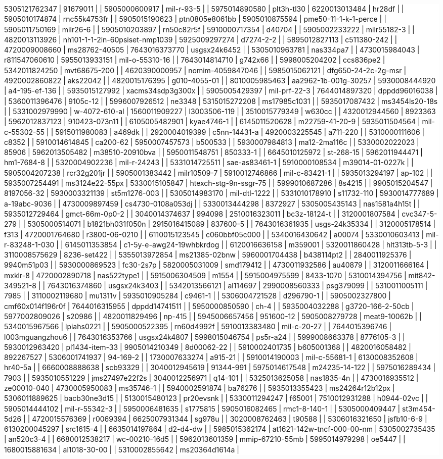 5305121762347 | 91679011 |  | 5905000600917 | mil-r-93-5 |  | 5975014890580 | plt3h-tl30 | 
6220013013484 | hr28df |  | 5905010174874 | rnc55k4753fr |  | 5905015190623 | ptn0805e8061bb | 
5905010875594 | pme50-11-1-k-1-perce |  | 5905011750169 | milr26-6 |  | 5905010203897 | rn50c82r5f | 
5910000717354 | d40704 |  | 5905002233222 | milr55182-3 |  | 4820013113926 | nh101-1-1-2in-60psiset-nmp1039 | 
5925009297274 | d7274-2-2 |  | 5895012827113 | c511380-242 |  | 4720009008660 | ms28762-40505 | 
7643016373770 | usgsx24k6452 |  | 5305010963781 | nas334pa7 |  | 4730015984043 | r811547060610 | 
5955013933151 | mil-o-55310-16 |  | 7643014814710 | g742x66 |  | 5998005204202 | ccs836pe2 | 
5342011824250 | mvt68675-200 |  | 4620390000957 | nomim-4059847046 |  | 5985015062121 | dfg650-24-2c-2g-msr | 
4920002860822 | aks22042 |  | 4820015176395 | g010-4055-01 |  | 8010005985463 | aa2962-1b-001g-30257 | 
5930008444920 | a4-195-ef-136 |  | 5935015127992 | xacms34sdp3g300x |  | 5905005429397 | mil-prf-22-3 | 
7644014897320 | dppdd96016038 |  | 5360011396476 | 9105c-12 |  | 5996007926512 | ne3348 | 
5315015272208 | ms17985c1031 |  | 5935017087432 | ms3454ls20-18s |  | 5331002979990 | w-4072-610-al | 
1560011909227 | l3003506-119 |  | 3510015779349 | w630cc |  | 4320012944560 | 8923363 | 
5962012837123 | 910423-073n11 |  | 6105005482901 | kyae4746-1 |  | 6145011520628 | m22759-41-20-9 | 
5935011504564 | mil-c-55302-55 |  | 5915011980083 | a469dk |  | 2920004019399 | c5nn-14431-a | 
4920003225545 | a711-220 |  | 5310000111606 | c8352 |  | 5910014614845 | ca200-62 | 
5950007457573 | b500533 |  | 5930007984813 | ma12-2ma116c |  | 5330002022023 | 85906 | 
5962013505482 | m38510-20910bva |  | 5950011548751 | 850333-1 |  | 6645010125972 | st-268-15 | 
5962011944471 | hm1-7684-8 |  | 5320004902236 | mil-r-24243 |  | 5331014725511 | sae-as83461-1 | 
5910000108534 | m39014-01-0227k |  | 5905004207238 | rcr32g201jr |  | 5905001383442 | milr10509-7 | 
5910012746866 | mil-c-83421-1 |  | 5935013294197 | ap-102 |  | 5935007254491 | ms3124e22-55px | 
5330015105847 | htexch-stg-9n-ssgr-75 |  | 5999010687286 | 8s4215 |  | 9905015204547 | 8197056-32 | 
5930003321139 | st5m1276-003 |  | 5305014983170 | mil-dtl-1222 |  | 5331010178910 | s11732-110 | 
5930014777689 | a-19abc-9036 |  | 4730009897459 | cs4730-0108a053dj |  | 5330013444298 | 8372927 | 
5305005435143 | nas1581a4h15t |  | 5935012729464 | gmct-66m-0p0-2 |  | 3040014374637 | 994098 | 
2510016323011 | bc3z-18124-t |  | 3120001807584 | cvc347-5-279 |  | 5305000514071 | b1821bh031f050n | 
2915016415089 | 837600-5 |  | 7643016361935 | usgs-24k35334 |  | 3120005178514 | f313 | 
4720001764680 | r3800-06-0210 |  | 6110015123545 | c060bbf05c000 |  | 5340016430642 | a00074 | 
5330010603413 | mil-r-83248-1-030 |  | 6145011353854 | c1-5y-e-awg24-19whbkrdog |  | 6120016636158 | m359001 | 
5320011860428 | hlt313tb-5-3 |  | 3110008575629 | 8236-set422 |  | 5355013972854 | ms21385-02bnw | 
5960001704438 | b438114pt2 |  | 2840011925376 | 9940m51p03 |  | 5930000869523 | fc30-2s7p | 
5820005031009 | smd179412 |  | 4730011932586 | au40879 |  | 3120011666164 | mxklr-8 | 
4720002890718 | nas522type1 |  | 5915006304509 | m1554 |  | 5915004975599 | 8433-1070 | 
5310014394756 | mit842-349521-8 |  | 7643016374860 | usgsx24k3403 |  | 5342013566121 | al114697 | 
2990008560333 | psg379099 |  | 5310011005111 | 7985 |  | 3110002119680 | mu1311v | 
5935010905284 | c9461-1 |  | 5306004721528 | d296790-1 |  | 5905002327800 | cmf60x014f196r0f | 
7644016315955 | dppdd14741511 |  | 5950000850590 | ch-4 |  | 5935004032288 | g3720-166-2-50cb | 
5977002809026 | s20986 |  | 4820011829496 | np-415 |  | 5945006657456 | 951600-12 | 
5905008279728 | meat9-10062b |  | 5340015967566 | lpiahs0221 |  | 5905000522395 | rn60d4992f | 
5910013383480 | mil-c-20-27 |  | 7644015396746 | l003mguangzhou6 |  | 7643016353766 | usgsx24k4807 | 
5998015046754 | ps5r-a24 |  | 5999008663378 | 8776105-3 |  | 5930012963420 | pl1434-item-33 | 
9905014210349 | 8d00062-22 |  | 5910002401735 | b605001368 |  | 4820016058482 | 892267527 | 
5306001741937 | 94-169-2 |  | 1730007633274 | a915-21 |  | 5910014190003 | mil-c-55681-1 | 
6130008352608 | hr40-5a |  | 6660008888638 | scb93329 |  | 3040012945619 | 91344-991 | 
5975014617548 | m24235-14-122 |  | 5975016289434 | 7903 |  | 5935010551229 | jms27497e22f2s | 
3040012256971 | q14-101 |  | 5325013625058 | nas1835-4n |  | 4730016935512 | ze00010-040 | 
4730005950083 | ms35746-1 |  | 5940002591874 | ba76276 |  | 5935013355423 | ms24264r12b12px | 
5306011889625 | bacb30ne3d15 |  | 5130015480123 | pr20evsnk |  | 5330011294247 | f65001 | 
7510012931288 | h0944-02vc |  | 5905014444102 | mil-r-55342-3 |  | 5950006481635 | s1775815 | 
5905016082465 | rmc1-8-140-1 |  | 5305000409447 | st3m454-5d26 |  | 4720015576369 | r0069394 | 
6625007931344 | sg978u |  | 3020008762463 | t90588 |  | 5306016321650 | jsfb10-6-9 | 
6130200045297 | src1615-4 |  | 6635014197864 | d2-d4-dw |  | 5985015362174 | at1621-142w-tncf-000-00-nm | 
5305002735435 | an520c3-4 |  | 6680012538217 | wc-00210-16d5 |  | 5962013601359 | mmip-67210-55mb | 
5995014979298 | oe5447 |  | 1680015881634 | al1018-30-00 |  | 5310002855642 | ms20364d1614a | 